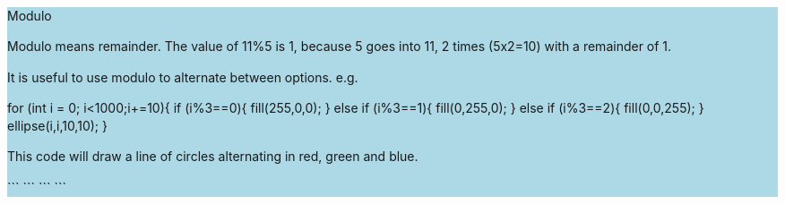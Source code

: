 ####

Modulo

Modulo means remainder.
The value of 11%5 is 1, because 5 goes into 11, 2 times (5x2=10) with a remainder of 1.

It is useful to use modulo to alternate between options. e.g.

for (int i = 0; i<1000;i+=10){
if (i%3==0){
fill(255,0,0);
}
else if (i%3==1){
fill(0,255,0);
}
else if (i%3==2){
fill(0,0,255);
}
ellipse(i,i,10,10);
}

This code will draw a line of circles alternating in red, green and blue.
<body onload="startup()" style="background-color:lightblue">
```
```
<body onload="startup()" style="background-color:#bbccdd;font-weight:bold;font-size:22px;">
```
```

